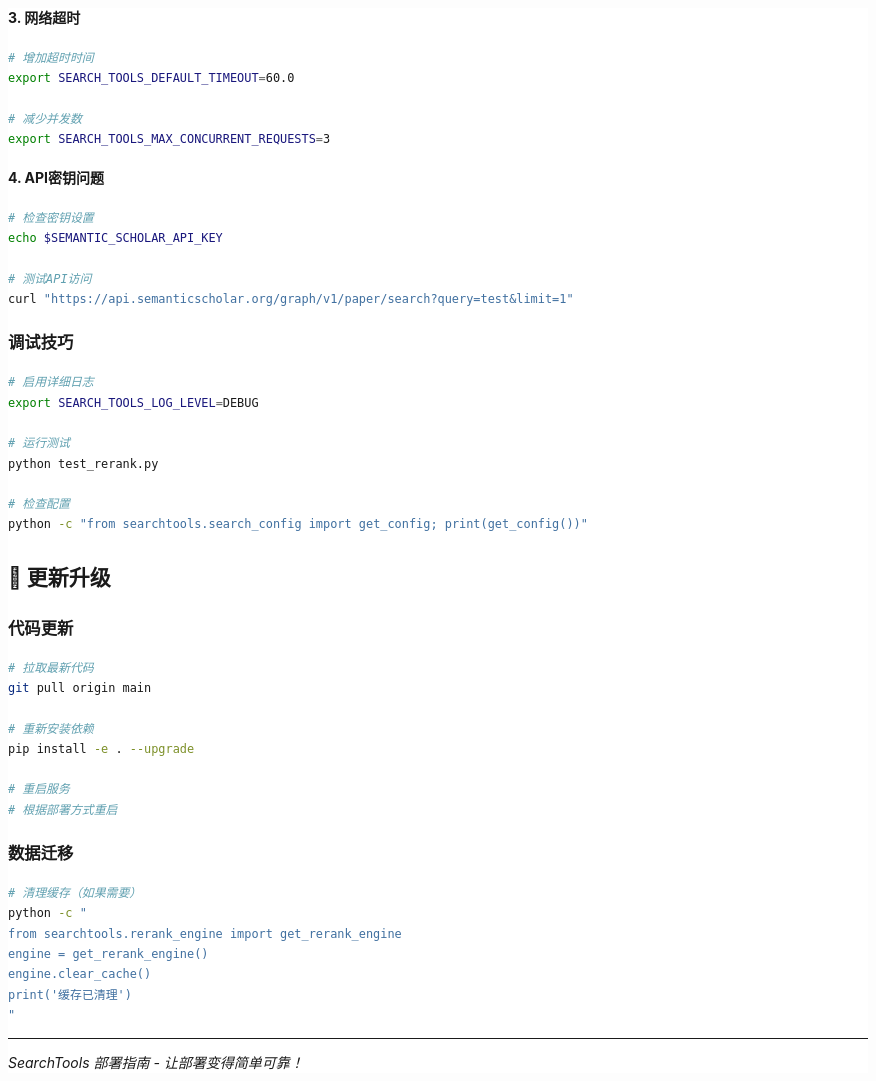 #### 3. 网络超时
```bash
# 增加超时时间
export SEARCH_TOOLS_DEFAULT_TIMEOUT=60.0

# 减少并发数
export SEARCH_TOOLS_MAX_CONCURRENT_REQUESTS=3
```

#### 4. API密钥问题
```bash
# 检查密钥设置
echo $SEMANTIC_SCHOLAR_API_KEY

# 测试API访问
curl "https://api.semanticscholar.org/graph/v1/paper/search?query=test&limit=1"
```

### 调试技巧
```bash
# 启用详细日志
export SEARCH_TOOLS_LOG_LEVEL=DEBUG

# 运行测试
python test_rerank.py

# 检查配置
python -c "from searchtools.search_config import get_config; print(get_config())"
```

## 🔄 更新升级

### 代码更新
```bash
# 拉取最新代码
git pull origin main

# 重新安装依赖
pip install -e . --upgrade

# 重启服务
# 根据部署方式重启
```

### 数据迁移
```bash
# 清理缓存（如果需要）
python -c "
from searchtools.rerank_engine import get_rerank_engine
engine = get_rerank_engine()
engine.clear_cache()
print('缓存已清理')
"
```

---

*SearchTools 部署指南 - 让部署变得简单可靠！*
